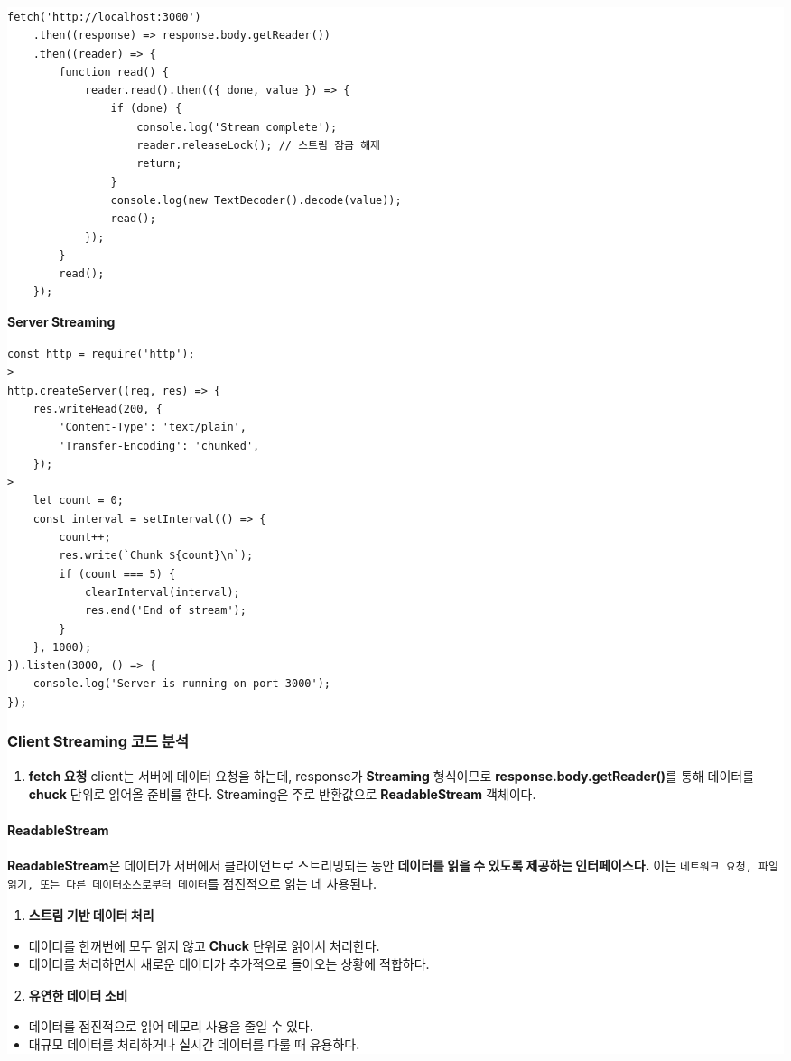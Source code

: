 <pre><code class="language-javascript">fetch('http://localhost:3000')
    .then((response) =&gt; response.body.getReader())
    .then((reader) =&gt; {
        function read() {
            reader.read().then(({ done, value }) =&gt; {
                if (done) {
                    console.log('Stream complete');
                    reader.releaseLock(); // 스트림 잠금 해제
                    return;
                }
                console.log(new TextDecoder().decode(value));
                read();
            });
        }
        read();
    });</code></pre>
<blockquote>
</blockquote>
<p><strong>Server Streaming</strong></p>
<pre><code class="language-javascript">const http = require('http');
&gt;
http.createServer((req, res) =&gt; {
    res.writeHead(200, {
        'Content-Type': 'text/plain',
        'Transfer-Encoding': 'chunked',
    });
&gt;
    let count = 0;
    const interval = setInterval(() =&gt; {
        count++;
        res.write(`Chunk ${count}\n`);
        if (count === 5) {
            clearInterval(interval);
            res.end('End of stream');
        }
    }, 1000);
}).listen(3000, () =&gt; {
    console.log('Server is running on port 3000');
});</code></pre>
<h3 id="client-streaming-코드-분석">Client Streaming 코드 분석</h3>
<ol>
<li><strong>fetch 요청</strong>
client는 서버에 데이터 요청을 하는데, response가 <strong>Streaming</strong> 형식이므로 <strong>response.body.getReader()</strong>를 통해 데이터를 <strong>chuck</strong> 단위로 읽어올 준비를 한다. Streaming은 주로 반환값으로 <strong>ReadableStream</strong> 객체이다. </li>
</ol>
<h4 id="readablestream">ReadableStream</h4>
<p><strong>ReadableStream</strong>은 데이터가 서버에서 클라이언트로 스트리밍되는 동안 <strong>데이터를 읽을 수 있도록 제공하는 인터페이스다.</strong> 이는 <code>네트워크 요청, 파일 읽기, 또는 다른 데이터소스로부터 데이터</code>를 점진적으로 읽는 데 사용된다. </p>
<blockquote>
</blockquote>
<ol>
<li><strong>스트림 기반 데이터 처리</strong></li>
</ol>
<ul>
<li>데이터를 한꺼번에 모두 읽지 않고 <strong>Chuck</strong> 단위로 읽어서 처리한다.</li>
<li>데이터를 처리하면서 새로운 데이터가 추가적으로 들어오는 상황에 적합하다.</li>
</ul>
<ol start="2">
<li><strong>유연한 데이터 소비</strong></li>
</ol>
<ul>
<li>데이터를 점진적으로 읽어 메모리 사용을 줄일 수 있다. </li>
<li>대규모 데이터를 처리하거나 실시간 데이터를 다룰 때 유용하다. </li>